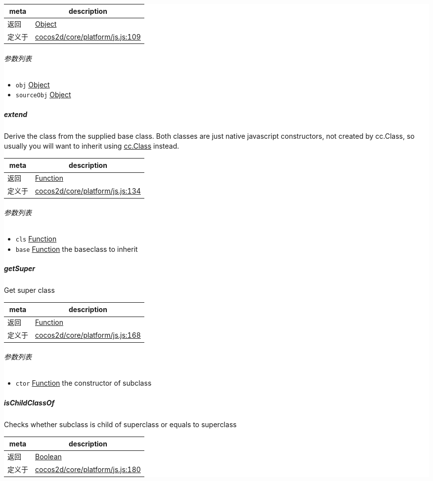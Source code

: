 | meta | description |
|------|-------------|
| 返回 | <a href="https://developer.mozilla.org/en/JavaScript/Reference/Global_Objects/Object" class="crosslink external" target="_blank">Object</a> 
| 定义于 | [cocos2d/core/platform/js.js:109](https://github.com/cocos-creator/engine/blob/e361a2e93351aacda485d2038abd4eba2998a298/cocos2d/core/platform/js.js#L109) |

###### 参数列表
- `obj` <a href="https://developer.mozilla.org/en/JavaScript/Reference/Global_Objects/Object" class="crosslink external" target="_blank">Object</a> 
- `sourceObj` <a href="https://developer.mozilla.org/en/JavaScript/Reference/Global_Objects/Object" class="crosslink external" target="_blank">Object</a> 


##### extend

Derive the class from the supplied base class.
Both classes are just native javascript constructors, not created by cc.Class, so
usually you will want to inherit using <a href="../modules/cc.html#method_Class" class="crosslink">cc.Class</a> instead.

| meta | description |
|------|-------------|
| 返回 | <a href="https://developer.mozilla.org/en/JavaScript/Reference/Global_Objects/Function" class="crosslink external" target="_blank">Function</a> 
| 定义于 | [cocos2d/core/platform/js.js:134](https://github.com/cocos-creator/engine/blob/e361a2e93351aacda485d2038abd4eba2998a298/cocos2d/core/platform/js.js#L134) |

###### 参数列表
- `cls` <a href="https://developer.mozilla.org/en/JavaScript/Reference/Global_Objects/Function" class="crosslink external" target="_blank">Function</a> 
- `base` <a href="https://developer.mozilla.org/en/JavaScript/Reference/Global_Objects/Function" class="crosslink external" target="_blank">Function</a> the baseclass to inherit


##### getSuper

Get super class

| meta | description |
|------|-------------|
| 返回 | <a href="https://developer.mozilla.org/en/JavaScript/Reference/Global_Objects/Function" class="crosslink external" target="_blank">Function</a> 
| 定义于 | [cocos2d/core/platform/js.js:168](https://github.com/cocos-creator/engine/blob/e361a2e93351aacda485d2038abd4eba2998a298/cocos2d/core/platform/js.js#L168) |

###### 参数列表
- `ctor` <a href="https://developer.mozilla.org/en/JavaScript/Reference/Global_Objects/Function" class="crosslink external" target="_blank">Function</a> the constructor of subclass


##### isChildClassOf

Checks whether subclass is child of superclass or equals to superclass

| meta | description |
|------|-------------|
| 返回 | <a href="https://developer.mozilla.org/en/JavaScript/Reference/Global_Objects/Boolean" class="crosslink external" target="_blank">Boolean</a> 
| 定义于 | [cocos2d/core/platform/js.js:180](https://github.com/cocos-creator/engine/blob/e361a2e93351aacda485d2038abd4eba2998a298/cocos2d/core/platform/js.js#L180) |
